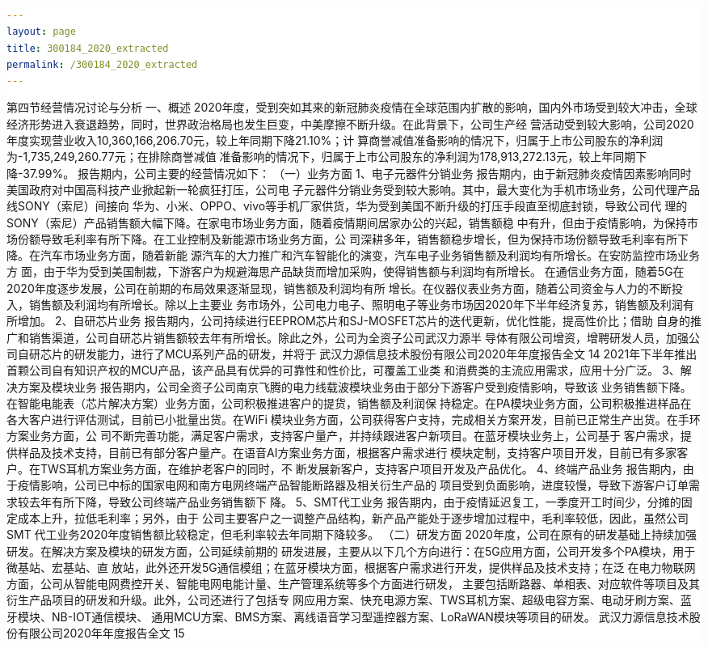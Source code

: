 ```yaml
---
layout: page
title: 300184_2020_extracted
permalink: /300184_2020_extracted
---
```


第四节经营情况讨论与分析
一、概述
2020年度，受到突如其来的新冠肺炎疫情在全球范围内扩散的影响，国内外市场受到较大冲击，全球
经济形势进入衰退趋势，同时，世界政治格局也发生巨变，中美摩擦不断升级。在此背景下，公司生产经
营活动受到较大影响，公司2020年度实现营业收入10,360,166,206.70元，较上年同期下降21.10%；计
算商誉减值准备影响的情况下，归属于上市公司股东的净利润为-1,735,249,260.77元；在排除商誉减值
准备影响的情况下，归属于上市公司股东的净利润为178,913,272.13元，较上年同期下降-37.99%。
报告期内，公司主要的经营情况如下：
（一）业务方面
1、电子元器件分销业务
报告期内，由于新冠肺炎疫情因素影响同时美国政府对中国高科技产业掀起新一轮疯狂打压，公司电
子元器件分销业务受到较大影响。其中，最大变化为手机市场业务，公司代理产品线SONY（索尼）间接向
华为、小米、OPPO、vivo等手机厂家供货，华为受到美国不断升级的打压手段直至彻底封锁，导致公司代
理的SONY（索尼）产品销售额大幅下降。在家电市场业务方面，随着疫情期间居家办公的兴起，销售额稳
中有升，但由于疫情影响，为保持市场份额导致毛利率有所下降。在工业控制及新能源市场业务方面，公
司深耕多年，销售额稳步增长，但为保持市场份额导致毛利率有所下降。在汽车市场业务方面，随着新能
源汽车的大力推广和汽车智能化的演变，汽车电子业务销售额及利润均有所增长。在安防监控市场业务方
面，由于华为受到美国制裁，下游客户为规避海思产品缺货而增加采购，使得销售额与利润均有所增长。
在通信业务方面，随着5G在2020年度逐步发展，公司在前期的布局效果逐渐显现，销售额及利润均有所
增长。在仪器仪表业务方面，随着公司资金与人力的不断投入，销售额及利润均有所增长。除以上主要业
务市场外，公司电力电子、照明电子等业务市场因2020年下半年经济复苏，销售额及利润有所增加。
2、自研芯片业务
报告期内，公司持续进行EEPROM芯片和SJ-MOSFET芯片的迭代更新，优化性能，提高性价比；借助
自身的推广和销售渠道，公司自研芯片销售额较去年有所增长。除此之外，公司为全资子公司武汉力源半
导体有限公司增资，增聘研发人员，加强公司自研芯片的研发能力，进行了MCU系列产品的研发，并将于
武汉力源信息技术股份有限公司2020年年度报告全文
14
2021年下半年推出首颗公司自有知识产权的MCU产品，该产品具有优异的可靠性和性价比，可覆盖工业类
和消费类的主流应用需求，应用十分广泛。
3、解决方案及模块业务
报告期内，公司全资子公司南京飞腾的电力线载波模块业务由于部分下游客户受到疫情影响，导致该
业务销售额下降。在智能电能表（芯片解决方案）业务方面，公司积极推进客户的提货，销售额及利润保
持稳定。在PA模块业务方面，公司积极推进样品在各大客户进行评估测试，目前已小批量出货。在WiFi
模块业务方面，公司获得客户支持，完成相关方案开发，目前已正常生产出货。在手环方案业务方面，公
司不断完善功能，满足客户需求，支持客户量产，并持续跟进客户新项目。在蓝牙模块业务上，公司基于
客户需求，提供样品及技术支持，目前已有部分客户量产。在语音AI方案业务方面，根据客户需求进行
模块定制，支持客户项目开发，目前已有多家客户。在TWS耳机方案业务方面，在维护老客户的同时，不
断发展新客户，支持客户项目开发及产品优化。
4、终端产品业务
报告期内，由于疫情影响，公司已中标的国家电网和南方电网终端产品智能断路器及相关衍生产品的
项目受到负面影响，进度较慢，导致下游客户订单需求较去年有所下降，导致公司终端产品业务销售额下
降。
5、SMT代工业务
报告期内，由于疫情延迟复工，一季度开工时间少，分摊的固定成本上升，拉低毛利率；另外，由于
公司主要客户之一调整产品结构，新产品产能处于逐步增加过程中，毛利率较低，因此，虽然公司SMT
代工业务2020年度销售额比较稳定，但毛利率较去年同期下降较多。
（二）研发方面
2020年度，公司在原有的研发基础上持续加强研发。在解决方案及模块的研发方面，公司延续前期的
研发进展，主要从以下几个方向进行：在5G应用方面，公司开发多个PA模块，用于微基站、宏基站、直
放站，此外还开发5G通信模组；在蓝牙模块方面，根据客户需求进行开发，提供样品及技术支持；在泛
在电力物联网方面，公司从智能电网费控开关、智能电网电能计量、生产管理系统等多个方面进行研发，
主要包括断路器、单相表、对应软件等项目及其衍生产品项目的研发和升级。此外，公司还进行了包括专
网应用方案、快充电源方案、TWS耳机方案、超级电容方案、电动牙刷方案、蓝牙模块、NB-IOT通信模块、
通用MCU方案、BMS方案、离线语音学习型遥控器方案、LoRaWAN模块等项目的研发。
武汉力源信息技术股份有限公司2020年年度报告全文
15